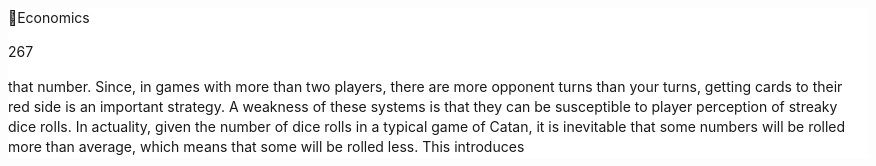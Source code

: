 Economics

267

that number. Since, in games with more than two players, there are more
opponent turns than your turns, getting cards to their red side is an important
strategy.
A weakness of these systems is that they can be susceptible to player
perception of streaky dice rolls. In actuality, given the number of dice rolls
in a typical game of Catan, it is inevitable that some numbers will be rolled
more than average, which means that some will be rolled less. This introduces
